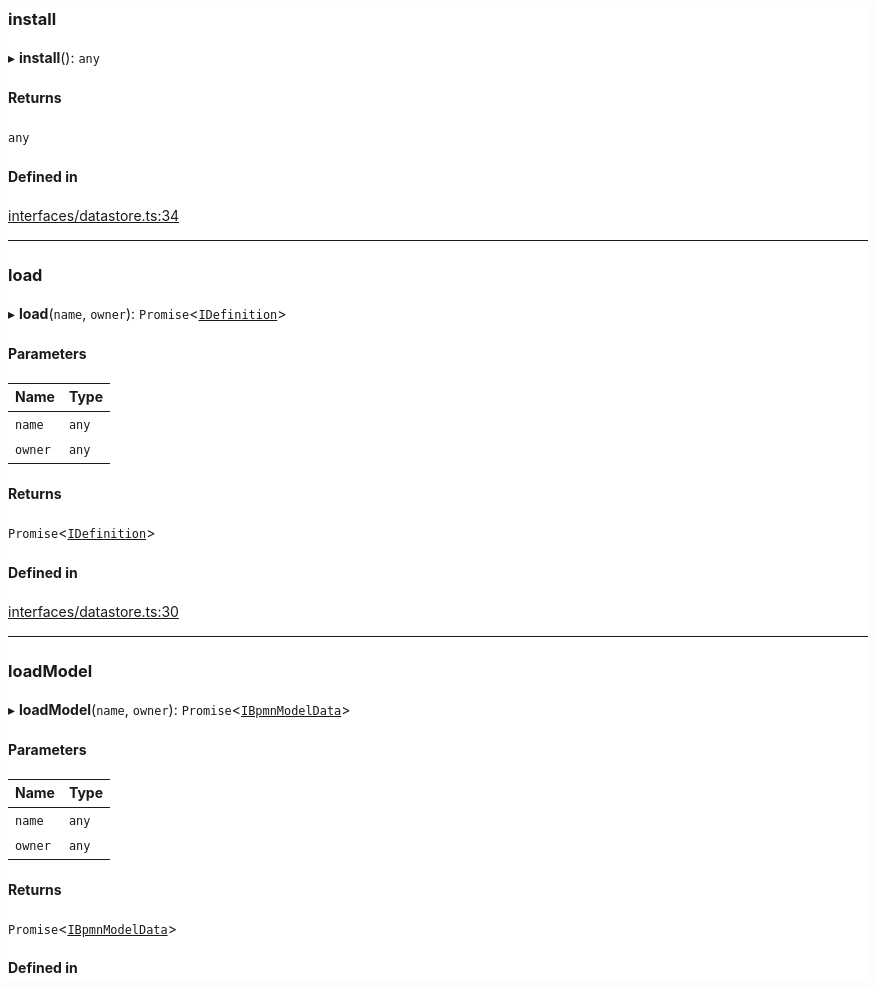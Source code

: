 ### install

▸ **install**(): `any`

#### Returns

`any`

#### Defined in

[interfaces/datastore.ts:34](https://github.com/bpmnServer/bpmn-server/blob/b56411b/src/interfaces/datastore.ts#L34)

___

### load

▸ **load**(`name`, `owner`): `Promise`\<[`IDefinition`](idefinition.md)\>

#### Parameters

| Name | Type |
| :------ | :------ |
| `name` | `any` |
| `owner` | `any` |

#### Returns

`Promise`\<[`IDefinition`](idefinition.md)\>

#### Defined in

[interfaces/datastore.ts:30](https://github.com/bpmnServer/bpmn-server/blob/b56411b/src/interfaces/datastore.ts#L30)

___

### loadModel

▸ **loadModel**(`name`, `owner`): `Promise`\<[`IBpmnModelData`](ibpmnmodeldata.md)\>

#### Parameters

| Name | Type |
| :------ | :------ |
| `name` | `any` |
| `owner` | `any` |

#### Returns

`Promise`\<[`IBpmnModelData`](ibpmnmodeldata.md)\>

#### Defined in
